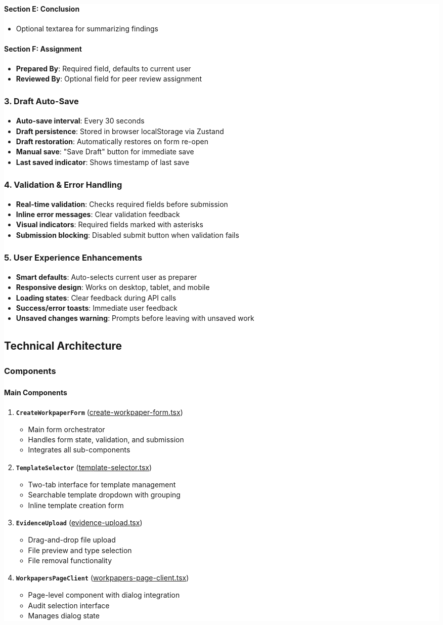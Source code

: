 #### Section E: Conclusion
- Optional textarea for summarizing findings

#### Section F: Assignment
- **Prepared By**: Required field, defaults to current user
- **Reviewed By**: Optional field for peer review assignment

### 3. **Draft Auto-Save**
- **Auto-save interval**: Every 30 seconds
- **Draft persistence**: Stored in browser localStorage via Zustand
- **Draft restoration**: Automatically restores on form re-open
- **Manual save**: "Save Draft" button for immediate save
- **Last saved indicator**: Shows timestamp of last save

### 4. **Validation & Error Handling**
- **Real-time validation**: Checks required fields before submission
- **Inline error messages**: Clear validation feedback
- **Visual indicators**: Required fields marked with asterisks
- **Submission blocking**: Disabled submit button when validation fails

### 5. **User Experience Enhancements**
- **Smart defaults**: Auto-selects current user as preparer
- **Responsive design**: Works on desktop, tablet, and mobile
- **Loading states**: Clear feedback during API calls
- **Success/error toasts**: Immediate user feedback
- **Unsaved changes warning**: Prompts before leaving with unsaved work

## Technical Architecture

### Components

#### Main Components
1. **`CreateWorkpaperForm`** ([create-workpaper-form.tsx](../../components/audit/create-workpaper-form.tsx))
   - Main form orchestrator
   - Handles form state, validation, and submission
   - Integrates all sub-components

2. **`TemplateSelector`** ([template-selector.tsx](../../components/audit/template-selector.tsx))
   - Two-tab interface for template management
   - Searchable template dropdown with grouping
   - Inline template creation form

3. **`EvidenceUpload`** ([evidence-upload.tsx](../../components/audit/evidence-upload.tsx))
   - Drag-and-drop file upload
   - File preview and type selection
   - File removal functionality

4. **`WorkpapersPageClient`** ([workpapers-page-client.tsx](../../components/audit/workpapers-page-client.tsx))
   - Page-level component with dialog integration
   - Audit selection interface
   - Manages dialog state
